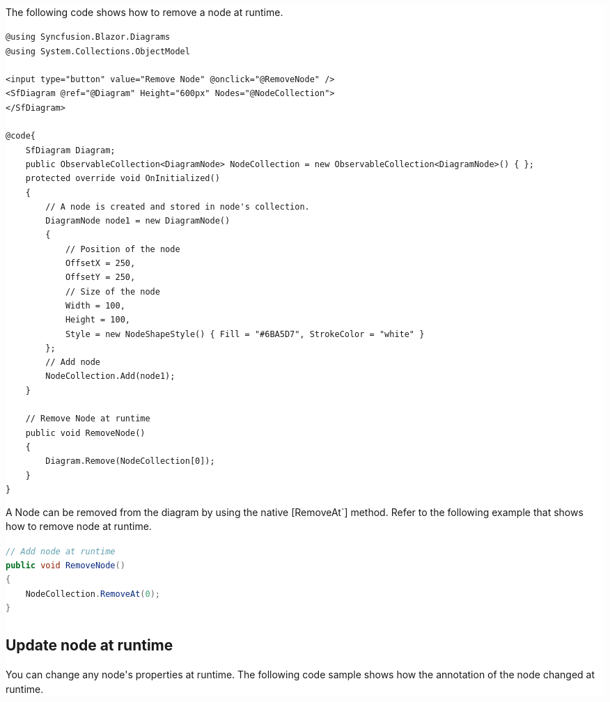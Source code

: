 The following code shows how to remove a node at runtime.

```cshtml
@using Syncfusion.Blazor.Diagrams
@using System.Collections.ObjectModel

<input type="button" value="Remove Node" @onclick="@RemoveNode" />
<SfDiagram @ref="@Diagram" Height="600px" Nodes="@NodeCollection">
</SfDiagram>

@code{
    SfDiagram Diagram;
    public ObservableCollection<DiagramNode> NodeCollection = new ObservableCollection<DiagramNode>() { };
    protected override void OnInitialized()
    {
        // A node is created and stored in node's collection.
        DiagramNode node1 = new DiagramNode()
        {
            // Position of the node
            OffsetX = 250,
            OffsetY = 250,
            // Size of the node
            Width = 100,
            Height = 100,
            Style = new NodeShapeStyle() { Fill = "#6BA5D7", StrokeColor = "white" }
        };
        // Add node
        NodeCollection.Add(node1);
    }

    // Remove Node at runtime
    public void RemoveNode()
    {
        Diagram.Remove(NodeCollection[0]);
    }
}
```

A Node can be removed from the diagram by using the native [RemoveAt`] method. Refer to the following example that shows how to remove node at runtime.

```csharp
// Add node at runtime
public void RemoveNode()
{
    NodeCollection.RemoveAt(0);
}
```

## Update node at runtime

You can change any node's properties at runtime. The following code sample shows how the annotation of the node changed at runtime.
